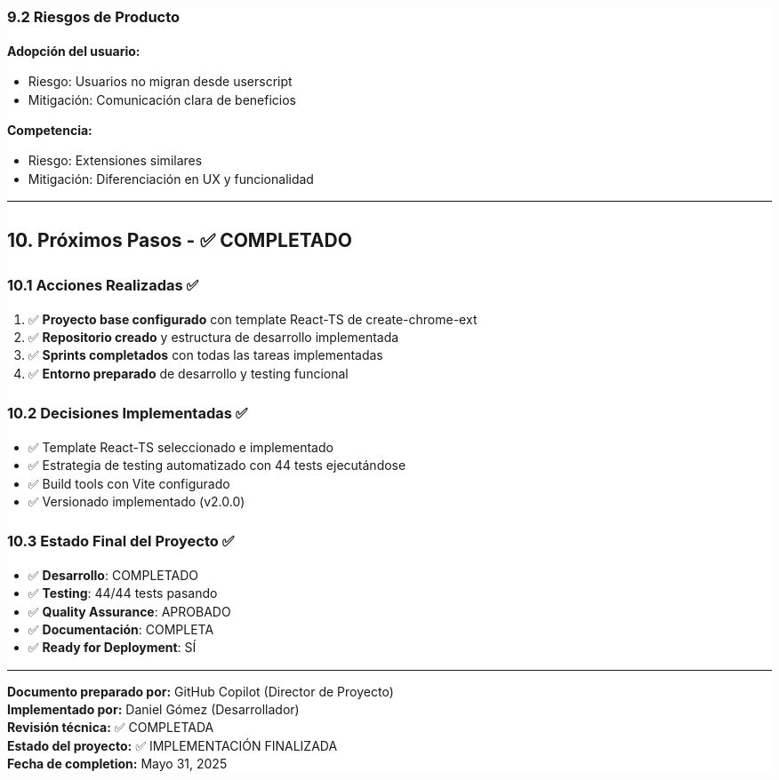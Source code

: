 ### 9.2 Riesgos de Producto
**Adopción del usuario:**
- Riesgo: Usuarios no migran desde userscript
- Mitigación: Comunicación clara de beneficios

**Competencia:**
- Riesgo: Extensiones similares
- Mitigación: Diferenciación en UX y funcionalidad

---

## 10. Próximos Pasos - ✅ COMPLETADO

### 10.1 Acciones Realizadas ✅
1. ✅ **Proyecto base configurado** con template React-TS de create-chrome-ext
2. ✅ **Repositorio creado** y estructura de desarrollo implementada
3. ✅ **Sprints completados** con todas las tareas implementadas
4. ✅ **Entorno preparado** de desarrollo y testing funcional

### 10.2 Decisiones Implementadas ✅
- ✅ Template React-TS seleccionado e implementado
- ✅ Estrategia de testing automatizado con 44 tests ejecutándose
- ✅ Build tools con Vite configurado
- ✅ Versionado implementado (v2.0.0)

### 10.3 Estado Final del Proyecto ✅
- ✅ **Desarrollo**: COMPLETADO
- ✅ **Testing**: 44/44 tests pasando
- ✅ **Quality Assurance**: APROBADO
- ✅ **Documentación**: COMPLETA
- ✅ **Ready for Deployment**: SÍ

---

**Documento preparado por:** GitHub Copilot (Director de Proyecto)  
**Implementado por:** Daniel Gómez (Desarrollador)  
**Revisión técnica:** ✅ COMPLETADA  
**Estado del proyecto:** ✅ IMPLEMENTACIÓN FINALIZADA  
**Fecha de completion:** Mayo 31, 2025
